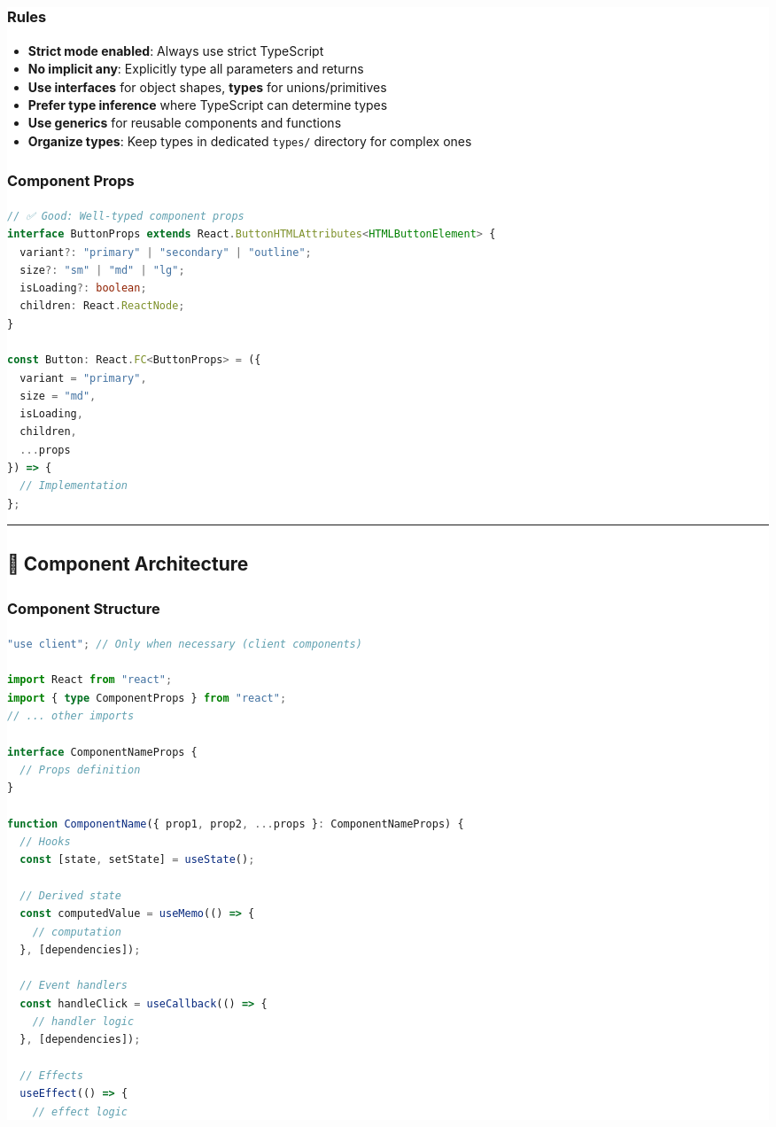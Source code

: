 
### Rules
- **Strict mode enabled**: Always use strict TypeScript
- **No implicit any**: Explicitly type all parameters and returns
- **Use interfaces** for object shapes, **types** for unions/primitives
- **Prefer type inference** where TypeScript can determine types
- **Use generics** for reusable components and functions
- **Organize types**: Keep types in dedicated `types/` directory for complex ones

### Component Props
```typescript
// ✅ Good: Well-typed component props
interface ButtonProps extends React.ButtonHTMLAttributes<HTMLButtonElement> {
  variant?: "primary" | "secondary" | "outline";
  size?: "sm" | "md" | "lg";
  isLoading?: boolean;
  children: React.ReactNode;
}

const Button: React.FC<ButtonProps> = ({ 
  variant = "primary", 
  size = "md", 
  isLoading, 
  children, 
  ...props 
}) => {
  // Implementation
};
```

---

## 🧩 Component Architecture

### Component Structure
```typescript
"use client"; // Only when necessary (client components)

import React from "react";
import { type ComponentProps } from "react";
// ... other imports

interface ComponentNameProps {
  // Props definition
}

function ComponentName({ prop1, prop2, ...props }: ComponentNameProps) {
  // Hooks
  const [state, setState] = useState();
  
  // Derived state
  const computedValue = useMemo(() => {
    // computation
  }, [dependencies]);
  
  // Event handlers
  const handleClick = useCallback(() => {
    // handler logic
  }, [dependencies]);
  
  // Effects
  useEffect(() => {
    // effect logic
```
